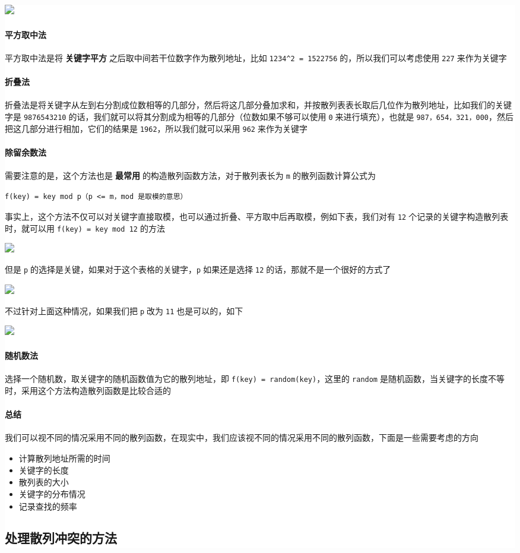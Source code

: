 ![](https://gitee.com/heptaluan/backups/raw/master/cdn/essay/29-03.png)



#### 平方取中法

平方取中法是将 **关键字平方** 之后取中间若干位数字作为散列地址，比如 `1234^2 = 1522756` 的，所以我们可以考虑使用 `227` 来作为关键字



#### 折叠法

折叠法是将关键字从左到右分割成位数相等的几部分，然后将这几部分叠加求和，并按散列表表长取后几位作为散列地址，比如我们的关键字是 `9876543210` 的话，我们就可以将其分割成为相等的几部分（位数如果不够可以使用 `0` 来进行填充），也就是 `987，654，321，000`，然后把这几部分进行相加，它们的结果是 `1962`，所以我们就可以采用 `962` 来作为关键字



#### 除留余数法

需要注意的是，这个方法也是 **最常用** 的构造散列函数方法，对于散列表长为 `m` 的散列函数计算公式为

```console
f(key) = key mod p（p <= m，mod 是取模的意思）
```

事实上，这个方法不仅可以对关键字直接取模，也可以通过折叠、平方取中后再取模，例如下表，我们对有 `12` 个记录的关键字构造散列表时，就可以用 `f(key) = key mod 12` 的方法

![](https://gitee.com/heptaluan/backups/raw/master/cdn/essay/29-04.png)

但是 `p` 的选择是关键，如果对于这个表格的关键字，`p` 如果还是选择 `12` 的话，那就不是一个很好的方式了

![](https://gitee.com/heptaluan/backups/raw/master/cdn/essay/29-05.png)

不过针对上面这种情况，如果我们把 `p` 改为 `11` 也是可以的，如下

![](https://gitee.com/heptaluan/backups/raw/master/cdn/essay/29-06.png)




#### 随机数法

选择一个随机数，取关键字的随机函数值为它的散列地址，即 `f(key) = random(key)`，这里的 `random` 是随机函数，当关键字的长度不等时，采用这个方法构造散列函数是比较合适的



#### 总结

我们可以视不同的情况采用不同的散列函数，在现实中，我们应该视不同的情况采用不同的散列函数，下面是一些需要考虑的方向

* 计算散列地址所需的时间
* 关键字的长度
* 散列表的大小
* 关键字的分布情况
* 记录查找的频率





## 处理散列冲突的方法
